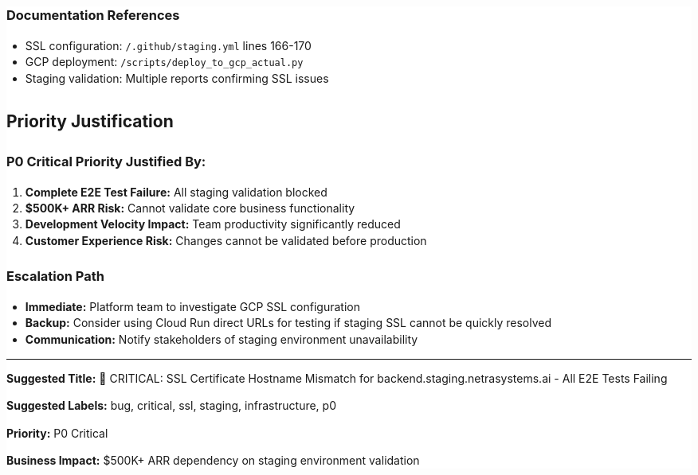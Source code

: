 ### Documentation References
- SSL configuration: `/.github/staging.yml` lines 166-170
- GCP deployment: `/scripts/deploy_to_gcp_actual.py`
- Staging validation: Multiple reports confirming SSL issues

## Priority Justification

### P0 Critical Priority Justified By:
1. **Complete E2E Test Failure:** All staging validation blocked
2. **$500K+ ARR Risk:** Cannot validate core business functionality
3. **Development Velocity Impact:** Team productivity significantly reduced
4. **Customer Experience Risk:** Changes cannot be validated before production

### Escalation Path
- **Immediate:** Platform team to investigate GCP SSL configuration
- **Backup:** Consider using Cloud Run direct URLs for testing if staging SSL cannot be quickly resolved
- **Communication:** Notify stakeholders of staging environment unavailability

---

**Suggested Title:** 🚨 CRITICAL: SSL Certificate Hostname Mismatch for backend.staging.netrasystems.ai - All E2E Tests Failing

**Suggested Labels:** bug, critical, ssl, staging, infrastructure, p0

**Priority:** P0 Critical

**Business Impact:** $500K+ ARR dependency on staging environment validation